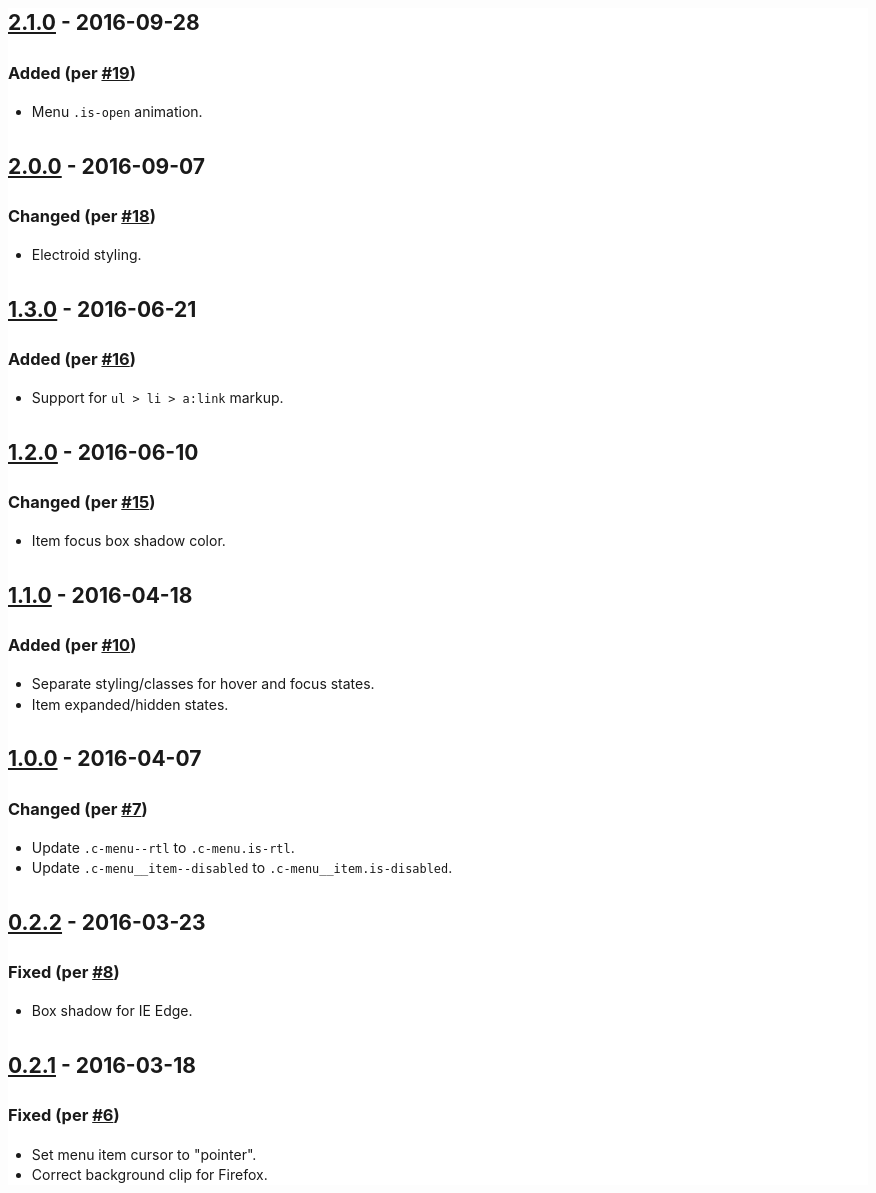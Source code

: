 ## [2.1.0] - 2016-09-28
### Added (per [#19](https://github.com/zendeskgarden/css-menus/pull/19))
- Menu `.is-open` animation.

## [2.0.0] - 2016-09-07
### Changed (per [#18](https://github.com/zendeskgarden/css-menus/pull/18))
- Electroid styling.

## [1.3.0] - 2016-06-21
### Added (per [#16](https://github.com/zendeskgarden/css-menus/pull/16))
- Support for `ul > li > a:link` markup.

## [1.2.0] - 2016-06-10
### Changed (per [#15](https://github.com/zendeskgarden/css-menus/pull/15))
- Item focus box shadow color.

## [1.1.0] - 2016-04-18
### Added (per [#10](https://github.com/zendeskgarden/css-menus/pull/10))
- Separate styling/classes for hover and focus states.
- Item expanded/hidden states.

## [1.0.0] - 2016-04-07
### Changed (per [#7](https://github.com/zendeskgarden/css-menus/pull/7))
- Update `.c-menu--rtl` to `.c-menu.is-rtl`.
- Update `.c-menu__item--disabled` to `.c-menu__item.is-disabled`.

## [0.2.2] - 2016-03-23
### Fixed (per [#8](https://github.com/zendeskgarden/css-menus/pull/8))
- Box shadow for IE Edge.

## [0.2.1] - 2016-03-18
### Fixed (per [#6](https://github.com/zendeskgarden/css-menus/pull/6))
- Set menu item cursor to "pointer".
- Correct background clip for Firefox.


[5.0.1]: https://github.com/zendeskgarden/css-menus/compare/v5.0.0...v5.0.1
[5.0.0]: https://github.com/zendeskgarden/css-menus/compare/v4.0.0...v5.0.0
[4.0.0]: https://github.com/zendeskgarden/css-menus/compare/v3.0.0...v4.0.0
[3.0.0]: https://github.com/zendeskgarden/css-menus/compare/2.3.1...v3.0.0
[2.3.1]: https://github.com/zendeskgarden/css-menus/compare/2.3.0...2.3.1
[2.3.0]: https://github.com/zendeskgarden/css-menus/compare/2.2.1...2.3.0
[2.2.1]: https://github.com/zendeskgarden/css-menus/compare/2.2.0...2.2.1
[2.2.0]: https://github.com/zendeskgarden/css-menus/compare/2.1.0...2.2.0
[2.1.0]: https://github.com/zendeskgarden/css-menus/compare/2.0.0...2.1.0
[2.0.0]: https://github.com/zendeskgarden/css-menus/compare/1.3.0...2.0.0
[1.3.0]: https://github.com/zendeskgarden/css-menus/compare/1.2.0...1.3.0
[1.2.0]: https://github.com/zendeskgarden/css-menus/compare/1.1.0...1.2.0
[1.1.0]: https://github.com/zendeskgarden/css-menus/compare/1.0.0...1.1.0
[1.0.0]: https://github.com/zendeskgarden/css-menus/compare/0.2.2...1.0.0
[0.2.2]: https://github.com/zendeskgarden/css-menus/compare/0.2.1...0.2.2
[0.2.1]: https://github.com/zendeskgarden/css-menus/compare/0.2.0...0.2.1
[0.2.0]: https://github.com/zendeskgarden/css-menus/compare/0.1.1...0.2.0
[0.1.1]: https://github.com/zendeskgarden/css-menus/compare/0.1.0...0.1.1